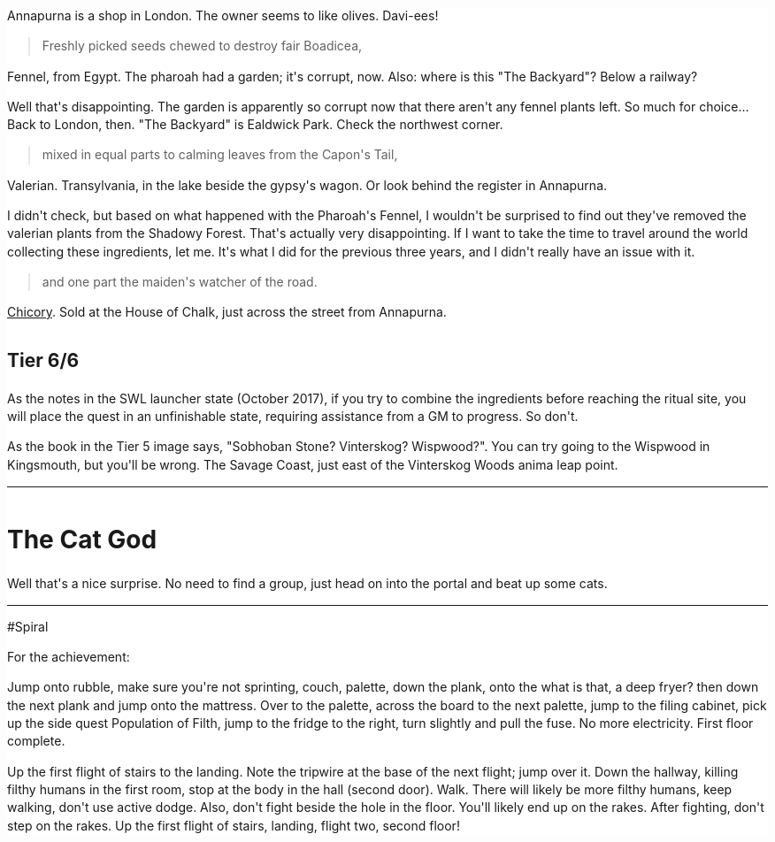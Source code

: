 Annapurna is a shop in London. The owner seems to like olives. Davi-ees!

> Freshly picked seeds chewed to destroy fair Boadicea,

Fennel, from Egypt. The pharoah had a garden; it's corrupt, now. Also: where is this "The Backyard"? Below a railway?

Well that's disappointing. The garden is apparently so corrupt now that there aren't any fennel plants left. So much for choice… Back to London, then. "The Backyard" is Ealdwick Park. Check the northwest corner.

> mixed in equal parts to calming leaves from the Capon's Tail,

Valerian. Transylvania, in the lake beside the gypsy's wagon. Or look behind the register in Annapurna.

I didn't check, but based on what happened with the Pharoah's Fennel, I wouldn't be surprised to find out they've removed the valerian plants from the Shadowy Forest. That's actually very disappointing. If I want to take the time to travel around the world collecting these ingredients, let me. It's what I did for the previous three years, and I didn't really have an issue with it.

> and one part the maiden's watcher of the road.

[Chicory](http://capitalnaturalist.blogspot.ca/2014/06/chicory-watcher-of-road.html). Sold at the House of Chalk, just across the street from Annapurna.

## Tier 6/6

As the notes in the SWL launcher state (October 2017), if you try to combine the ingredients before reaching the ritual site, you will place the quest in an unfinishable state, requiring assistance from a GM to progress. So don't.

As the book in the Tier 5 image says, "Sobhoban Stone? Vinterskog? Wispwood?". You can try going to the Wispwood in Kingsmouth, but you'll be wrong. The Savage Coast, just east of the Vinterskog Woods anima leap point.

-----

# The Cat God

Well that's a nice surprise. No need to find a group, just head on into the portal and beat up some cats.

-----

#Spiral

For the achievement:

Jump onto rubble, make sure you're not sprinting, couch, palette, down the plank, onto the what is that, a deep fryer? then down the next plank and jump onto the mattress. Over to the palette, across the board to the next palette, jump to the filing cabinet, pick up the side quest Population of Filth, jump to the fridge to the right, turn slightly and pull the fuse. No more electricity. First floor complete.

Up the first flight of stairs to the landing. Note the tripwire at the base of the next flight; jump over it. Down the hallway, killing filthy humans in the first room, stop at the body in the hall (second door). Walk. There will likely be more filthy humans, keep walking, don't use active dodge. Also, don't fight beside the hole in the floor. You'll likely end up on the rakes. After fighting, don't step on the rakes. Up the first flight of stairs, landing, flight two, second floor!
